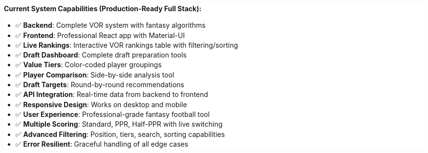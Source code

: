 **Current System Capabilities (Production-Ready Full Stack):**
- ✅ **Backend**: Complete VOR system with fantasy algorithms
- ✅ **Frontend**: Professional React app with Material-UI
- ✅ **Live Rankings**: Interactive VOR rankings table with filtering/sorting
- ✅ **Draft Dashboard**: Complete draft preparation tools
- ✅ **Value Tiers**: Color-coded player groupings
- ✅ **Player Comparison**: Side-by-side analysis tool
- ✅ **Draft Targets**: Round-by-round recommendations
- ✅ **API Integration**: Real-time data from backend to frontend
- ✅ **Responsive Design**: Works on desktop and mobile
- ✅ **User Experience**: Professional-grade fantasy football tool
- ✅ **Multiple Scoring**: Standard, PPR, Half-PPR with live switching
- ✅ **Advanced Filtering**: Position, tiers, search, sorting capabilities
- ✅ **Error Resilient**: Graceful handling of all edge cases
